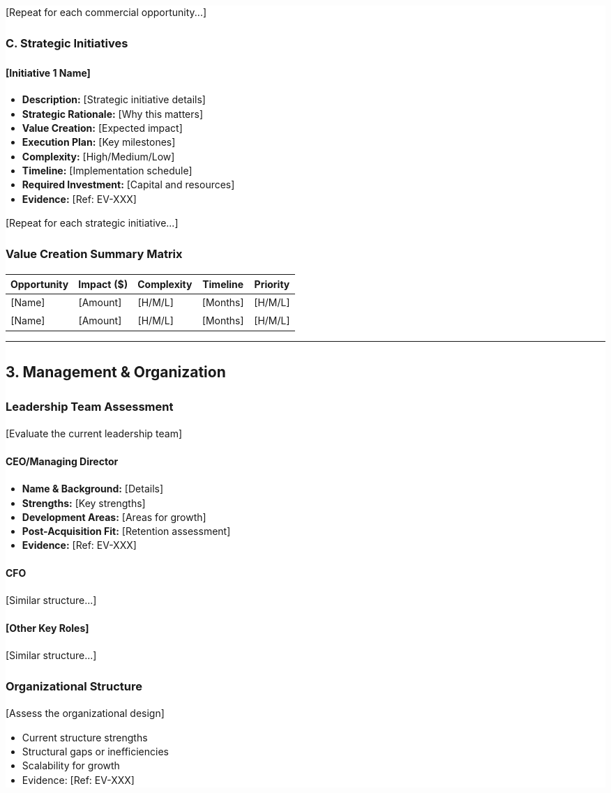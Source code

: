 [Repeat for each commercial opportunity...]

### C. Strategic Initiatives

#### [Initiative 1 Name]
- **Description:** [Strategic initiative details]
- **Strategic Rationale:** [Why this matters]
- **Value Creation:** [Expected impact]
- **Execution Plan:** [Key milestones]
- **Complexity:** [High/Medium/Low]
- **Timeline:** [Implementation schedule]
- **Required Investment:** [Capital and resources]
- **Evidence:** [Ref: EV-XXX]

[Repeat for each strategic initiative...]

### Value Creation Summary Matrix

| Opportunity | Impact ($) | Complexity | Timeline | Priority |
|-------------|------------|------------|----------|----------|
| [Name]      | [Amount]   | [H/M/L]    | [Months] | [H/M/L]  |
| [Name]      | [Amount]   | [H/M/L]    | [Months] | [H/M/L]  |

---

## 3. Management & Organization

### Leadership Team Assessment
[Evaluate the current leadership team]

#### CEO/Managing Director
- **Name & Background:** [Details]
- **Strengths:** [Key strengths]
- **Development Areas:** [Areas for growth]
- **Post-Acquisition Fit:** [Retention assessment]
- **Evidence:** [Ref: EV-XXX]

#### CFO
[Similar structure...]

#### [Other Key Roles]
[Similar structure...]

### Organizational Structure
[Assess the organizational design]
- Current structure strengths
- Structural gaps or inefficiencies
- Scalability for growth
- Evidence: [Ref: EV-XXX]
